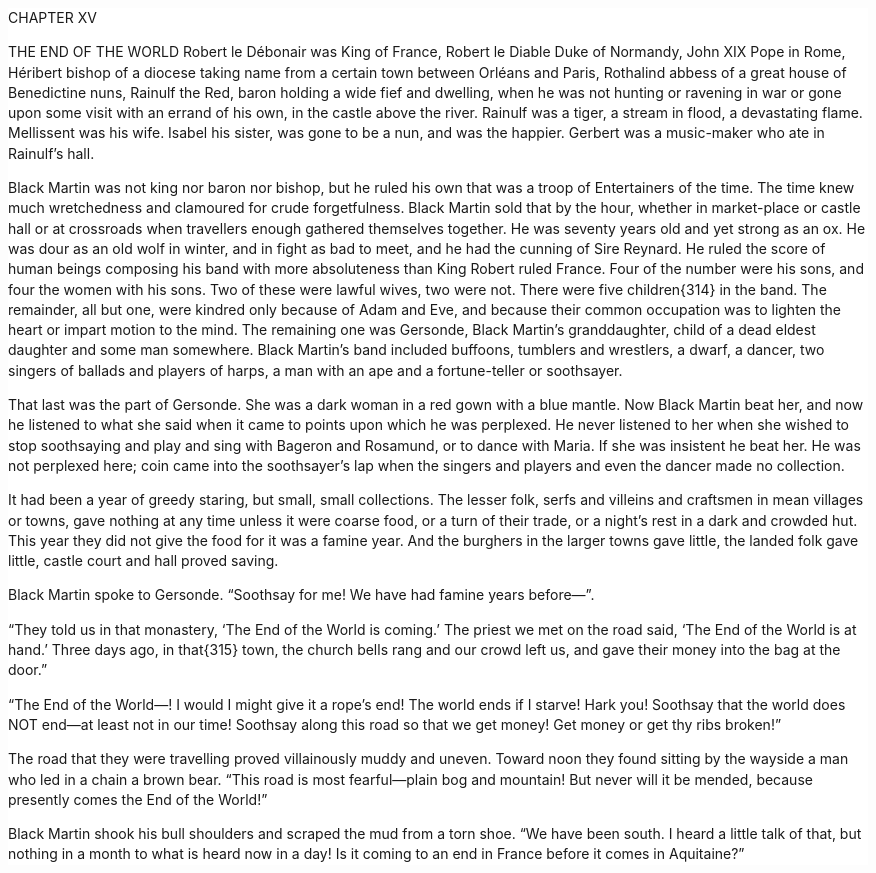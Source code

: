 CHAPTER XV

THE END OF THE WORLD
Robert le Débonair was King of France, Robert le Diable Duke of Normandy, John XIX Pope in Rome, Héribert bishop of a diocese taking name from a certain town between Orléans and Paris, Rothalind abbess of a great house of Benedictine nuns, Rainulf the Red, baron holding a wide fief and dwelling, when he was not hunting or ravening in war or gone upon some visit with an errand of his own, in the castle above the river. Rainulf was a tiger, a stream in flood, a devastating flame. Mellissent was his wife. Isabel his sister, was gone to be a nun, and was the happier. Gerbert was a music-maker who ate in Rainulf’s hall.

Black Martin was not king nor baron nor bishop, but he ruled his own that was a troop of Entertainers of the time. The time knew much wretchedness and clamoured for crude forgetfulness. Black Martin sold that by the hour, whether in market-place or castle hall or at crossroads when travellers enough gathered themselves together. He was seventy years old and yet strong as an ox. He was dour as an old wolf in winter, and in fight as bad to meet, and he had the cunning of Sire Reynard. He ruled the score of human beings composing his band with more absoluteness than King Robert ruled France. Four of the number were his sons, and four the women with his sons. Two of these were lawful wives, two were not. There were five children{314} in the band. The remainder, all but one, were kindred only because of Adam and Eve, and because their common occupation was to lighten the heart or impart motion to the mind. The remaining one was Gersonde, Black Martin’s granddaughter, child of a dead eldest daughter and some man somewhere. Black Martin’s band included buffoons, tumblers and wrestlers, a dwarf, a dancer, two singers of ballads and players of harps, a man with an ape and a fortune-teller or soothsayer.

That last was the part of Gersonde. She was a dark woman in a red gown with a blue mantle. Now Black Martin beat her, and now he listened to what she said when it came to points upon which he was perplexed. He never listened to her when she wished to stop soothsaying and play and sing with Bageron and Rosamund, or to dance with Maria. If she was insistent he beat her. He was not perplexed here; coin came into the soothsayer’s lap when the singers and players and even the dancer made no collection.

It had been a year of greedy staring, but small, small collections. The lesser folk, serfs and villeins and craftsmen in mean villages or towns, gave nothing at any time unless it were coarse food, or a turn of their trade, or a night’s rest in a dark and crowded hut. This year they did not give the food for it was a famine year. And the burghers in the larger towns gave little, the landed folk gave little, castle court and hall proved saving.

Black Martin spoke to Gersonde. “Soothsay for me! We have had famine years before—”.

“They told us in that monastery, ‘The End of the World is coming.’ The priest we met on the road said, ‘The End of the World is at hand.’ Three days ago, in that{315} town, the church bells rang and our crowd left us, and gave their money into the bag at the door.”

“The End of the World—! I would I might give it a rope’s end! The world ends if I starve! Hark you! Soothsay that the world does NOT end—at least not in our time! Soothsay along this road so that we get money! Get money or get thy ribs broken!”

The road that they were travelling proved villainously muddy and uneven. Toward noon they found sitting by the wayside a man who led in a chain a brown bear. “This road is most fearful—plain bog and mountain! But never will it be mended, because presently comes the End of the World!”

Black Martin shook his bull shoulders and scraped the mud from a torn shoe. “We have been south. I heard a little talk of that, but nothing in a month to what is heard now in a day! Is it coming to an end in France before it comes in Aquitaine?”
